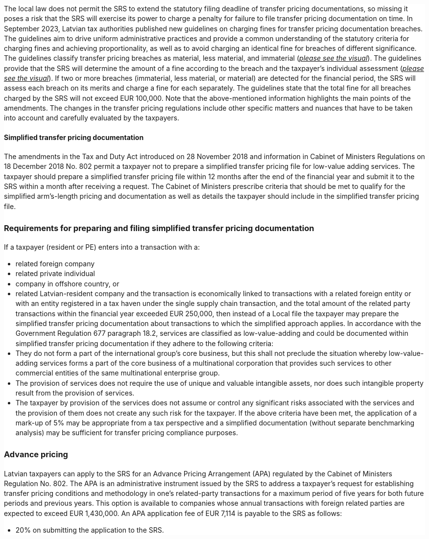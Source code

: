 The local law does not permit the SRS to extend the statutory filing deadline of transfer pricing documentations, so missing it poses a risk that the SRS will exercise its power to charge a penalty for failure to file transfer pricing documentation on time.
In September 2023, Latvian tax authorities published new guidelines on charging fines for transfer pricing documentation breaches. The guidelines aim to drive uniform administrative practices and provide a common understanding of the statutory criteria for charging fines and achieving proportionality, as well as to avoid charging an identical fine for breaches of different significance.
The guidelines classify transfer pricing breaches as material, less material, and immaterial (*[please see the visual](https://mindlink.lv/uploads/Breach_classifier.png)*).
The guidelines provide that the SRS will determine the amount of a fine according to the breach and the taxpayer’s individual assessment (*[please see the visual](https://mindlink.lv/uploads/Material_immaterial_breach_1.png)*).
If two or more breaches (immaterial, less material, or material) are detected for the financial period, the SRS will assess each breach on its merits and charge a fine for each separately. The guidelines state that the total fine for all breaches charged by the SRS will not exceed EUR 100,000.
Note that the above-mentioned information highlights the main points of the amendments. The changes in the transfer pricing regulations include other specific matters and nuances that have to be taken into account and carefully evaluated by the taxpayers.
#### Simplified transfer pricing documentation
The amendments in the Tax and Duty Act introduced on 28 November 2018 and information in Cabinet of Ministers Regulations on 18 December 2018 No. 802 permit a taxpayer not to prepare a simplified transfer pricing file for low-value adding services. The taxpayer should prepare a simplified transfer pricing file within 12 months after the end of the financial year and submit it to the SRS within a month after receiving a request. The Cabinet of Ministers prescribe criteria that should be met to qualify for the simplified arm’s-length pricing and documentation as well as details the taxpayer should include in the simplified transfer pricing file.
### Requirements for preparing and filing simplified transfer pricing documentation
If a taxpayer (resident or PE) enters into a transaction with a:
* related foreign company
* related private individual
* company in offshore country, or
* related Latvian-resident company and the transaction is economically linked to transactions with a related foreign entity or with an entity registered in a tax haven under the single supply chain transaction,
and the total amount of the related party transactions within the financial year exceeded EUR 250,000, then instead of a Local file the taxpayer may prepare the simplified transfer pricing documentation about transactions to which the simplified approach applies.
In accordance with the Government Regulation 677 paragraph 18.2, services are classified as low-value-adding and could be documented within simplified transfer pricing documentation if they adhere to the following criteria:
* They do not form a part of the international group’s core business, but this shall not preclude the situation whereby low-value-adding services forms a part of the core business of a multinational corporation that provides such services to other commercial entities of the same multinational enterprise group.
* The provision of services does not require the use of unique and valuable intangible assets, nor does such intangible property result from the provision of services.
* The taxpayer by provision of the services does not assume or control any significant risks associated with the services and the provision of them does not create any such risk for the taxpayer.
If the above criteria have been met, the application of a mark-up of 5% may be appropriate from a tax perspective and a simplified documentation (without separate benchmarking analysis) may be sufficient for transfer pricing compliance purposes.
### Advance pricing
Latvian taxpayers can apply to the SRS for an Advance Pricing Arrangement (APA) regulated by the Cabinet of Ministers Regulation No. 802. The APA is an administrative instrument issued by the SRS to address a taxpayer’s request for establishing transfer pricing conditions and methodology in one’s related-party transactions for a maximum period of five years for both future periods and previous years.
This option is available to companies whose annual transactions with foreign related parties are expected to exceed EUR 1,430,000.
An APA application fee of EUR 7,114 is payable to the SRS as follows:
* 20% on submitting the application to the SRS.